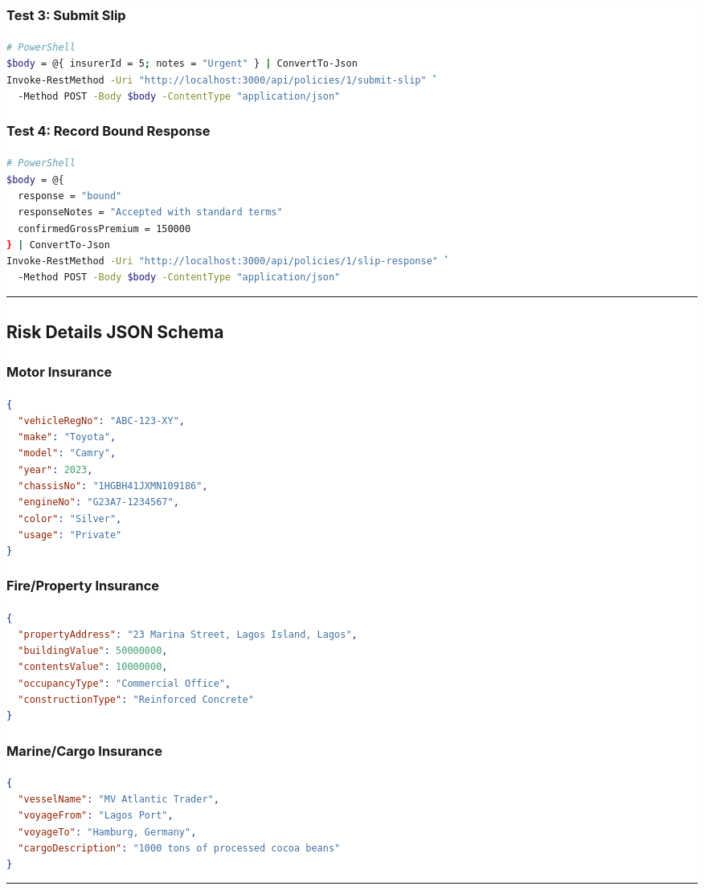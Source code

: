 ### Test 3: Submit Slip
```bash
# PowerShell
$body = @{ insurerId = 5; notes = "Urgent" } | ConvertTo-Json
Invoke-RestMethod -Uri "http://localhost:3000/api/policies/1/submit-slip" `
  -Method POST -Body $body -ContentType "application/json"
```

### Test 4: Record Bound Response
```bash
# PowerShell
$body = @{
  response = "bound"
  responseNotes = "Accepted with standard terms"
  confirmedGrossPremium = 150000
} | ConvertTo-Json
Invoke-RestMethod -Uri "http://localhost:3000/api/policies/1/slip-response" `
  -Method POST -Body $body -ContentType "application/json"
```

---

## **Risk Details JSON Schema**

### Motor Insurance
```json
{
  "vehicleRegNo": "ABC-123-XY",
  "make": "Toyota",
  "model": "Camry",
  "year": 2023,
  "chassisNo": "1HGBH41JXMN109186",
  "engineNo": "G23A7-1234567",
  "color": "Silver",
  "usage": "Private"
}
```

### Fire/Property Insurance
```json
{
  "propertyAddress": "23 Marina Street, Lagos Island, Lagos",
  "buildingValue": 50000000,
  "contentsValue": 10000000,
  "occupancyType": "Commercial Office",
  "constructionType": "Reinforced Concrete"
}
```

### Marine/Cargo Insurance
```json
{
  "vesselName": "MV Atlantic Trader",
  "voyageFrom": "Lagos Port",
  "voyageTo": "Hamburg, Germany",
  "cargoDescription": "1000 tons of processed cocoa beans"
}
```

---